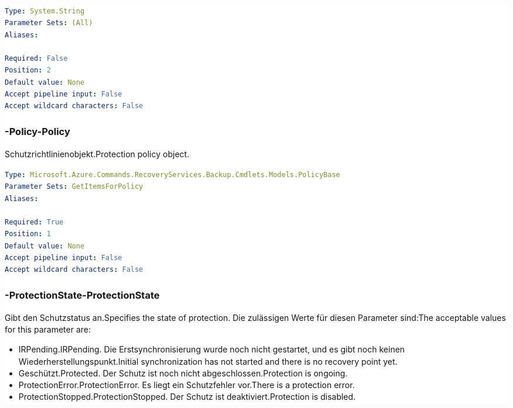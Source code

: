 ```yaml
Type: System.String
Parameter Sets: (All)
Aliases:

Required: False
Position: 2
Default value: None
Accept pipeline input: False
Accept wildcard characters: False
```

### <span data-ttu-id="9cfcd-144">-Policy</span><span class="sxs-lookup"><span data-stu-id="9cfcd-144">-Policy</span></span>

<span data-ttu-id="9cfcd-145">Schutzrichtlinienobjekt.</span><span class="sxs-lookup"><span data-stu-id="9cfcd-145">Protection policy object.</span></span>

```yaml
Type: Microsoft.Azure.Commands.RecoveryServices.Backup.Cmdlets.Models.PolicyBase
Parameter Sets: GetItemsForPolicy
Aliases:

Required: True
Position: 1
Default value: None
Accept pipeline input: False
Accept wildcard characters: False
```

### <span data-ttu-id="9cfcd-146">-ProtectionState</span><span class="sxs-lookup"><span data-stu-id="9cfcd-146">-ProtectionState</span></span>

<span data-ttu-id="9cfcd-147">Gibt den Schutzstatus an.</span><span class="sxs-lookup"><span data-stu-id="9cfcd-147">Specifies the state of protection.</span></span>
<span data-ttu-id="9cfcd-148">Die zulässigen Werte für diesen Parameter sind:</span><span class="sxs-lookup"><span data-stu-id="9cfcd-148">The acceptable values for this parameter are:</span></span>

- <span data-ttu-id="9cfcd-149">IRPending.</span><span class="sxs-lookup"><span data-stu-id="9cfcd-149">IRPending.</span></span>
<span data-ttu-id="9cfcd-150">Die Erstsynchronisierung wurde noch nicht gestartet, und es gibt noch keinen Wiederherstellungspunkt.</span><span class="sxs-lookup"><span data-stu-id="9cfcd-150">Initial synchronization has not started and there is no recovery point yet.</span></span>
- <span data-ttu-id="9cfcd-151">Geschützt.</span><span class="sxs-lookup"><span data-stu-id="9cfcd-151">Protected.</span></span>
<span data-ttu-id="9cfcd-152">Der Schutz ist noch nicht abgeschlossen.</span><span class="sxs-lookup"><span data-stu-id="9cfcd-152">Protection is ongoing.</span></span>
- <span data-ttu-id="9cfcd-153">ProtectionError.</span><span class="sxs-lookup"><span data-stu-id="9cfcd-153">ProtectionError.</span></span>
<span data-ttu-id="9cfcd-154">Es liegt ein Schutzfehler vor.</span><span class="sxs-lookup"><span data-stu-id="9cfcd-154">There is a protection error.</span></span>
- <span data-ttu-id="9cfcd-155">ProtectionStopped.</span><span class="sxs-lookup"><span data-stu-id="9cfcd-155">ProtectionStopped.</span></span>
<span data-ttu-id="9cfcd-156">Der Schutz ist deaktiviert.</span><span class="sxs-lookup"><span data-stu-id="9cfcd-156">Protection is disabled.</span></span>
